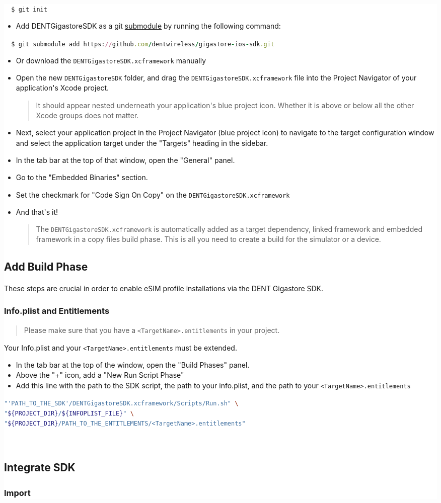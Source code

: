 ```ruby
  $ git init
```

- Add DENTGigastoreSDK as a git [submodule](https://git-scm.com/docs/git-submodule) by running the following command:

```ruby
  $ git submodule add https://github.com/dentwireless/gigastore-ios-sdk.git
```
  
- Or download the `DENTGigastoreSDK.xcframework` manually
- Open the new `DENTGigastoreSDK` folder, and drag the `DENTGigastoreSDK.xcframework` file into the Project Navigator of your application's Xcode project.

    > It should appear nested underneath your application's blue project icon. Whether it is above or below all the other Xcode groups does not matter.

- Next, select your application project in the Project Navigator (blue project icon) to navigate to the target configuration window and select the application target under the "Targets" heading in the sidebar.
- In the tab bar at the top of that window, open the "General" panel.
- Go to the "Embedded Binaries" section.
- Set the checkmark for "Code Sign On Copy" on the `DENTGigastoreSDK.xcframework`
- And that's it!

  > The `DENTGigastoreSDK.xcframework` is automatically added as a target dependency, linked framework and embedded framework in a copy files build phase. This is all you need to create a build for the simulator or a device.
  
## Add Build Phase
These steps are crucial in order to enable eSIM profile installations via the DENT Gigastore SDK.

### Info.plist and Entitlements
> Please make sure that you have a `<TargetName>.entitlements` in your project.

Your Info.plist and your `<TargetName>.entitlements` must be extended.

- In the tab bar at the top of the window, open the "Build Phases" panel.
- Above the "+" icon, add a "New Run Script Phase"
- Add this line with the path to the SDK script, the path to your info.plist, and the path to your `<TargetName>.entitlements`

```bash
"'PATH_TO_THE_SDK'/DENTGigastoreSDK.xcframework/Scripts/Run.sh" \
"${PROJECT_DIR}/${INFOPLIST_FILE}" \
"${PROJECT_DIR}/PATH_TO_THE_ENTITLEMENTS/<TargetName>.entitlements"

```

&nbsp;
&nbsp;
## Integrate SDK

### Import
  